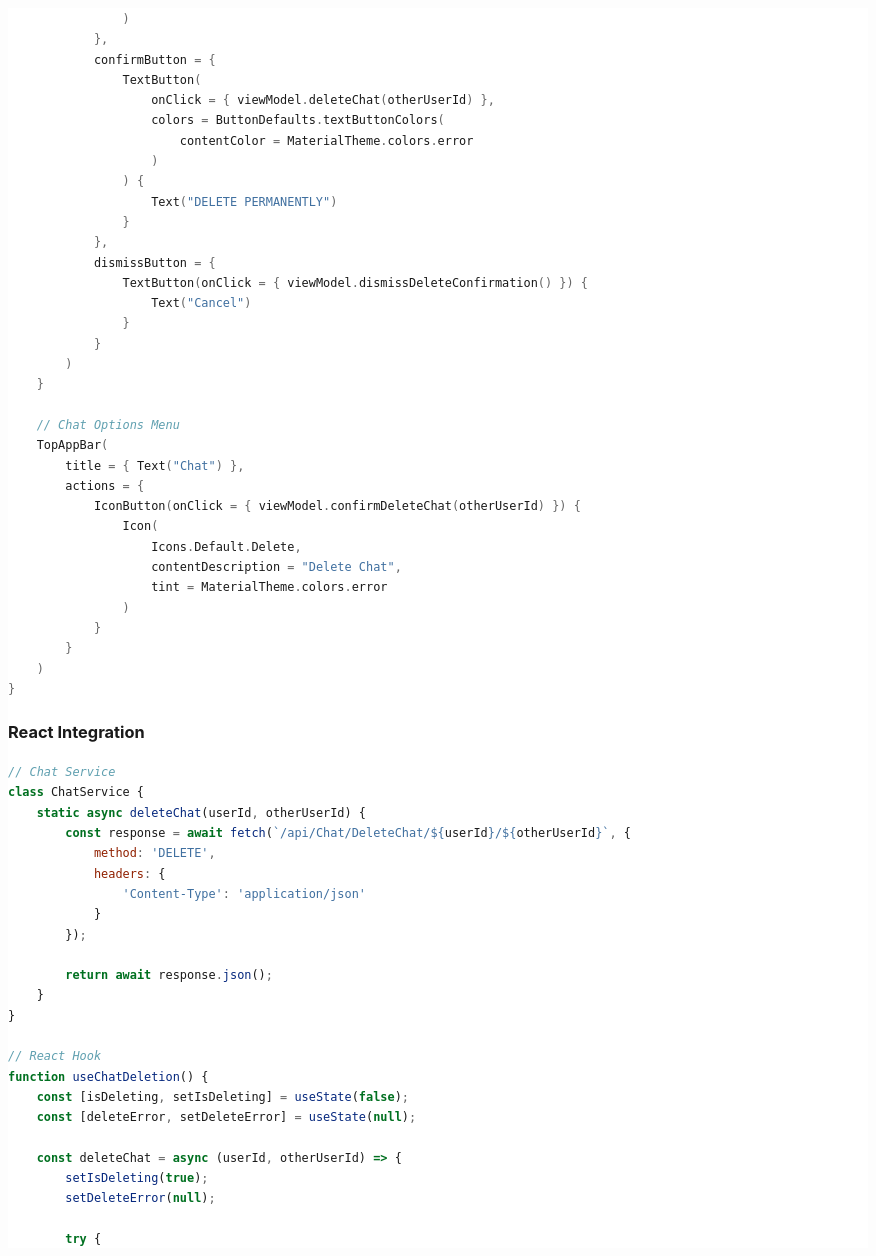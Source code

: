 ```kotlin
                )
            },
            confirmButton = {
                TextButton(
                    onClick = { viewModel.deleteChat(otherUserId) },
                    colors = ButtonDefaults.textButtonColors(
                        contentColor = MaterialTheme.colors.error
                    )
                ) {
                    Text("DELETE PERMANENTLY")
                }
            },
            dismissButton = {
                TextButton(onClick = { viewModel.dismissDeleteConfirmation() }) {
                    Text("Cancel")
                }
            }
        )
    }
    
    // Chat Options Menu
    TopAppBar(
        title = { Text("Chat") },
        actions = {
            IconButton(onClick = { viewModel.confirmDeleteChat(otherUserId) }) {
                Icon(
                    Icons.Default.Delete,
                    contentDescription = "Delete Chat",
                    tint = MaterialTheme.colors.error
                )
            }
        }
    )
}
```

### **React Integration**

```javascript
// Chat Service
class ChatService {
    static async deleteChat(userId, otherUserId) {
        const response = await fetch(`/api/Chat/DeleteChat/${userId}/${otherUserId}`, {
            method: 'DELETE',
            headers: {
                'Content-Type': 'application/json'
            }
        });
        
        return await response.json();
    }
}

// React Hook
function useChatDeletion() {
    const [isDeleting, setIsDeleting] = useState(false);
    const [deleteError, setDeleteError] = useState(null);
    
    const deleteChat = async (userId, otherUserId) => {
        setIsDeleting(true);
        setDeleteError(null);
        
        try {
```